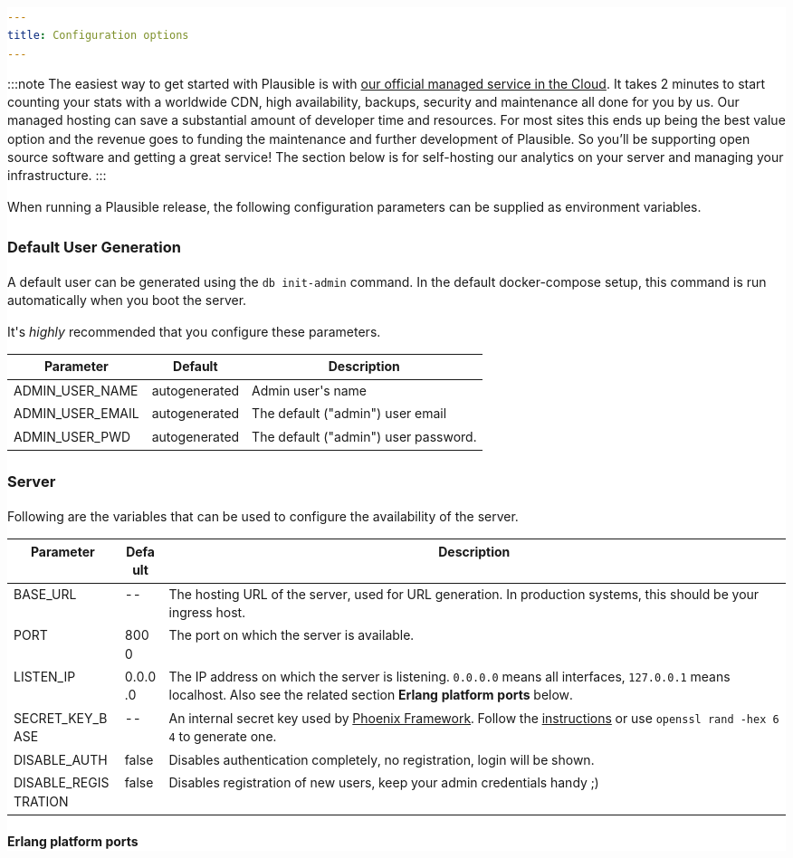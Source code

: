 ```yaml
---
title: Configuration options
---
```


:::note
The easiest way to get started with Plausible is with [our official managed service in the Cloud](https://plausible.io/#pricing). It takes 2 minutes to start counting your stats with a worldwide CDN, high availability, backups, security and maintenance all done for you by us. Our managed hosting can save a substantial amount of developer time and resources. For most sites this ends up being the best value option and the revenue goes to funding the maintenance and further development of Plausible. So you’ll be supporting open source software and getting a great service! The section below is for self-hosting our analytics on your server and managing your infrastructure.
:::

When running a Plausible release, the following configuration parameters can be supplied as environment variables.

### Default User Generation

A default user can be generated using the `db init-admin` command. In the default docker-compose setup, this command
is run automatically when you boot the server.

It's *highly* recommended that you configure these parameters.

| Parameter        | Default       | Description                          |
| ---------------- | ------------- | ------------------------------------ |
| ADMIN_USER_NAME  | autogenerated | Admin user's name                    |
| ADMIN_USER_EMAIL | autogenerated | The default ("admin") user email     |
| ADMIN_USER_PWD   | autogenerated | The default ("admin") user password. |

### Server

Following are the variables that can be used to configure the availability of the server.

| Parameter            | Default | Description                                                                                                                                                                                         |
| -------------------- | ------- | --------------------------------------------------------------------------------------------------------------------------------------------------------------------------------------------------- |
| BASE_URL             | --      | The hosting URL of the server, used for URL generation. In production systems, this should be your ingress host.                                                                                    |
| PORT                 | 8000    | The port on which the server is available.                                                                                                                                                          |
| LISTEN_IP            | 0.0.0.0 | The IP address on which the server is listening. `0.0.0.0` means all interfaces, `127.0.0.1` means localhost. Also see the related section **Erlang platform ports** below.                         |
| SECRET_KEY_BASE      | --      | An internal secret key used by [Phoenix Framework](https://www.phoenixframework.org/). Follow the [instructions](https://hexdocs.pm/phoenix/Mix.Tasks.Phx.Gen.Secret.html#content) or use `openssl rand -hex 64` to generate one. |
| DISABLE_AUTH         | false   | Disables authentication completely, no registration, login will be shown.                                                                                                                           |
| DISABLE_REGISTRATION | false   | Disables registration of new users, keep your admin credentials handy ;)                                                                                                                            |

#### Erlang platform ports
